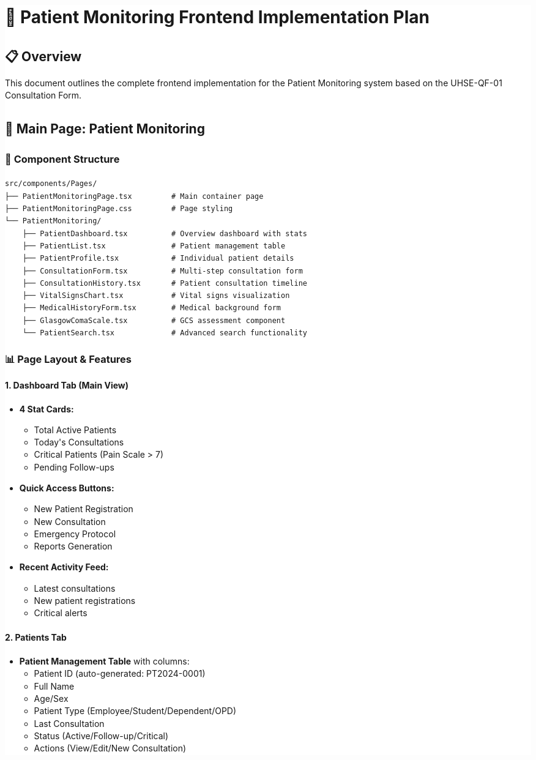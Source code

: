 # 🏥 Patient Monitoring Frontend Implementation Plan

## 📋 Overview
This document outlines the complete frontend implementation for the Patient Monitoring system based on the UHSE-QF-01 Consultation Form.

## 🎯 Main Page: Patient Monitoring

### 🔧 **Component Structure**

```
src/components/Pages/
├── PatientMonitoringPage.tsx         # Main container page
├── PatientMonitoringPage.css         # Page styling
└── PatientMonitoring/
    ├── PatientDashboard.tsx          # Overview dashboard with stats
    ├── PatientList.tsx               # Patient management table
    ├── PatientProfile.tsx            # Individual patient details
    ├── ConsultationForm.tsx          # Multi-step consultation form
    ├── ConsultationHistory.tsx       # Patient consultation timeline
    ├── VitalSignsChart.tsx           # Vital signs visualization
    ├── MedicalHistoryForm.tsx        # Medical background form
    ├── GlasgowComaScale.tsx          # GCS assessment component
    └── PatientSearch.tsx             # Advanced search functionality
```

### 📊 **Page Layout & Features**

#### **1. Dashboard Tab (Main View)**
- **4 Stat Cards:**
  - Total Active Patients
  - Today's Consultations
  - Critical Patients (Pain Scale > 7)
  - Pending Follow-ups

- **Quick Access Buttons:**
  - New Patient Registration
  - New Consultation
  - Emergency Protocol
  - Reports Generation

- **Recent Activity Feed:**
  - Latest consultations
  - New patient registrations
  - Critical alerts

#### **2. Patients Tab**
- **Patient Management Table** with columns:
  - Patient ID (auto-generated: PT2024-0001)
  - Full Name
  - Age/Sex
  - Patient Type (Employee/Student/Dependent/OPD)
  - Last Consultation
  - Status (Active/Follow-up/Critical)
  - Actions (View/Edit/New Consultation)
